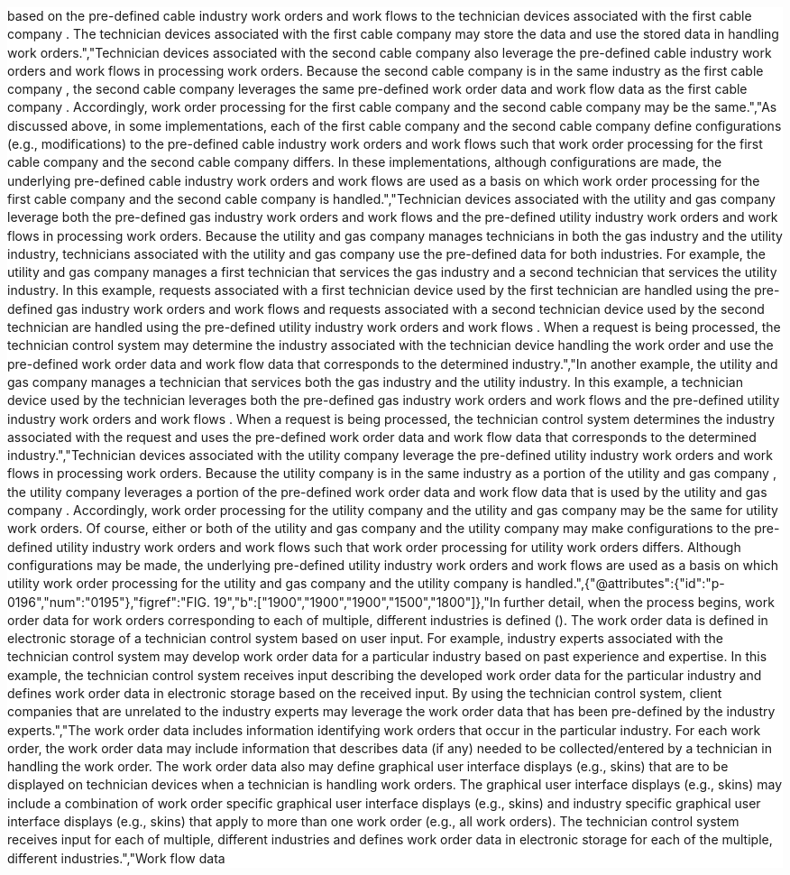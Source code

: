 based on the pre-defined cable industry work orders and work flows  to the technician devices associated with the first cable company . The technician devices associated with the first cable company  may store the data and use the stored data in handling work orders.","Technician devices associated with the second cable company  also leverage the pre-defined cable industry work orders and work flows  in processing work orders. Because the second cable company  is in the same industry as the first cable company , the second cable company  leverages the same pre-defined work order data and work flow data as the first cable company . Accordingly, work order processing for the first cable company  and the second cable company  may be the same.","As discussed above, in some implementations, each of the first cable company  and the second cable company  define configurations (e.g., modifications) to the pre-defined cable industry work orders and work flows  such that work order processing for the first cable company  and the second cable company  differs. In these implementations, although configurations are made, the underlying pre-defined cable industry work orders and work flows  are used as a basis on which work order processing for the first cable company  and the second cable company  is handled.","Technician devices associated with the utility and gas company  leverage both the pre-defined gas industry work orders and work flows  and the pre-defined utility industry work orders and work flows  in processing work orders. Because the utility and gas company  manages technicians in both the gas industry and the utility industry, technicians associated with the utility and gas company  use the pre-defined data for both industries. For example, the utility and gas company  manages a first technician that services the gas industry and a second technician that services the utility industry. In this example, requests associated with a first technician device used by the first technician are handled using the pre-defined gas industry work orders and work flows  and requests associated with a second technician device used by the second technician are handled using the pre-defined utility industry work orders and work flows . When a request is being processed, the technician control system  may determine the industry associated with the technician device handling the work order and use the pre-defined work order data and work flow data that corresponds to the determined industry.","In another example, the utility and gas company  manages a technician that services both the gas industry and the utility industry. In this example, a technician device used by the technician leverages both the pre-defined gas industry work orders and work flows  and the pre-defined utility industry work orders and work flows . When a request is being processed, the technician control system  determines the industry associated with the request and uses the pre-defined work order data and work flow data that corresponds to the determined industry.","Technician devices associated with the utility company  leverage the pre-defined utility industry work orders and work flows  in processing work orders. Because the utility company  is in the same industry as a portion of the utility and gas company , the utility company  leverages a portion of the pre-defined work order data and work flow data that is used by the utility and gas company . Accordingly, work order processing for the utility company  and the utility and gas company  may be the same for utility work orders. Of course, either or both of the utility and gas company  and the utility company  may make configurations to the pre-defined utility industry work orders and work flows  such that work order processing for utility work orders differs. Although configurations may be made, the underlying pre-defined utility industry work orders and work flows  are used as a basis on which utility work order processing for the utility and gas company  and the utility company  is handled.",{"@attributes":{"id":"p-0196","num":"0195"},"figref":"FIG. 19","b":["1900","1900","1900","1500","1800"]},"In further detail, when the process  begins, work order data for work orders corresponding to each of multiple, different industries is defined (). The work order data is defined in electronic storage of a technician control system based on user input. For example, industry experts associated with the technician control system may develop work order data for a particular industry based on past experience and expertise. In this example, the technician control system receives input describing the developed work order data for the particular industry and defines work order data in electronic storage based on the received input. By using the technician control system, client companies that are unrelated to the industry experts may leverage the work order data that has been pre-defined by the industry experts.","The work order data includes information identifying work orders that occur in the particular industry. For each work order, the work order data may include information that describes data (if any) needed to be collected\/entered by a technician in handling the work order. The work order data also may define graphical user interface displays (e.g., skins) that are to be displayed on technician devices when a technician is handling work orders. The graphical user interface displays (e.g., skins) may include a combination of work order specific graphical user interface displays (e.g., skins) and industry specific graphical user interface displays (e.g., skins) that apply to more than one work order (e.g., all work orders). The technician control system receives input for each of multiple, different industries and defines work order data in electronic storage for each of the multiple, different industries.","Work flow data